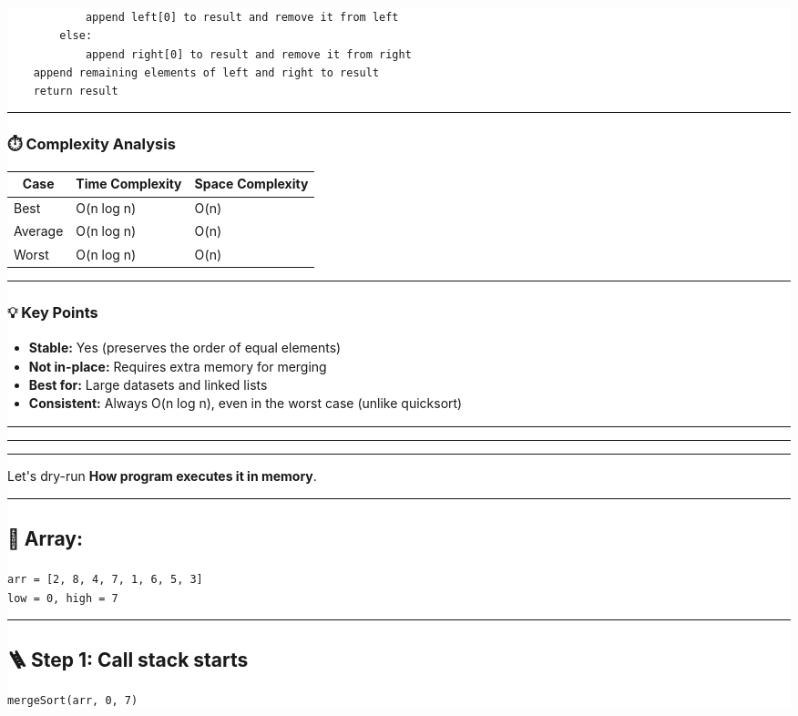 ```text
            append left[0] to result and remove it from left
        else:
            append right[0] to result and remove it from right
    append remaining elements of left and right to result
    return result
```

---

### ⏱️ **Complexity Analysis**

| Case    | Time Complexity | Space Complexity |
| ------- | --------------- | ---------------- |
| Best    | O(n log n)      | O(n)             |
| Average | O(n log n)      | O(n)             |
| Worst   | O(n log n)      | O(n)             |

---

### 💡 **Key Points**

* **Stable:** Yes (preserves the order of equal elements)
* **Not in-place:** Requires extra memory for merging
* **Best for:** Large datasets and linked lists
* **Consistent:** Always O(n log n), even in the worst case (unlike quicksort)



---
---
---


Let's dry-run **How program executes it in memory**.

---

## 🧠 Array:

```
arr = [2, 8, 4, 7, 1, 6, 5, 3]
low = 0, high = 7
```

---

## 🪜 Step 1: Call stack starts

```
mergeSort(arr, 0, 7)
```
